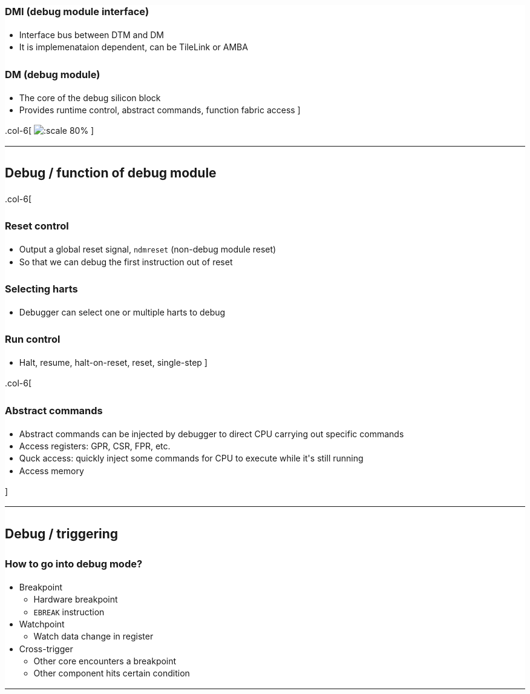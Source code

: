### DMI (debug module interface)
- Interface bus between DTM and DM
- It is implemenataion dependent, can be TileLink or AMBA

### DM (debug module)
- The core of the debug silicon block
- Provides runtime control, abstract commands, function fabric access
]

.col-6[
![:scale 80%](image/debug-system-diagram.png)
]

---

## Debug / function of debug module

.col-6[
### Reset control
- Output a global reset signal, `ndmreset` (non-debug module reset)
- So that we can debug the first instruction out of reset

### Selecting harts
- Debugger can select one or multiple harts to debug

### Run control
- Halt, resume, halt-on-reset, reset, single-step
]

.col-6[

### Abstract commands
- Abstract commands can be injected by debugger to direct CPU carrying out specific commands
- Access registers: GPR, CSR, FPR, etc.
- Quck access: quickly inject some commands for CPU to execute while it's still running
- Access memory

]

---

## Debug / triggering

### How to go into debug mode?
- Breakpoint
    - Hardware breakpoint
    - `EBREAK` instruction
- Watchpoint
    - Watch data change in register
- Cross-trigger
    - Other core encounters a breakpoint
    - Other component hits certain condition

---